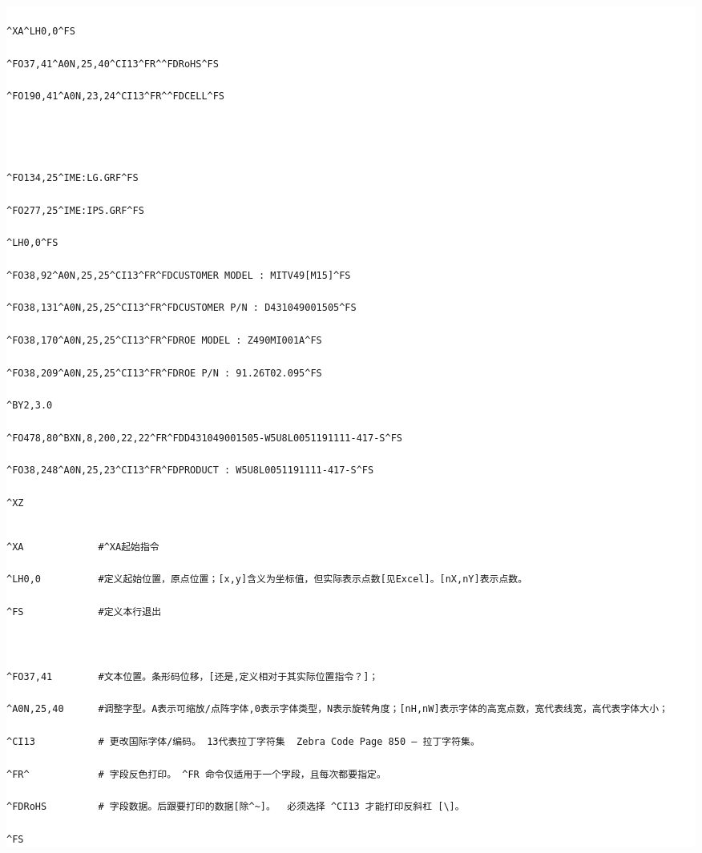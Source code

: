 




```

^XA^LH0,0^FS

^FO37,41^A0N,25,40^CI13^FR^^FDRoHS^FS 

^FO190,41^A0N,23,24^CI13^FR^^FDCELL^FS




^FO134,25^IME:LG.GRF^FS

^FO277,25^IME:IPS.GRF^FS

^LH0,0^FS

^FO38,92^A0N,25,25^CI13^FR^FDCUSTOMER MODEL : MITV49[M15]^FS

^FO38,131^A0N,25,25^CI13^FR^FDCUSTOMER P/N : D431049001505^FS

^FO38,170^A0N,25,25^CI13^FR^FDROE MODEL : Z490MI001A^FS

^FO38,209^A0N,25,25^CI13^FR^FDROE P/N : 91.26T02.095^FS

^BY2,3.0

^FO478,80^BXN,8,200,22,22^FR^FDD431049001505-W5U8L0051191111-417-S^FS

^FO38,248^A0N,25,23^CI13^FR^FDPRODUCT : W5U8L0051191111-417-S^FS

^XZ

```










```

^XA				#^XA起始指令

^LH0,0			#定义起始位置，原点位置；[x,y]含义为坐标值，但实际表示点数[见Excel]。[nX,nY]表示点数。

^FS   			#定义本行退出

 	

^FO37,41		#文本位置。条形码位移，[还是,定义相对于其实际位置指令？]；

^A0N,25,40		#调整字型。A表示可缩放/点阵字体,0表示字体类型，N表示旋转角度；[nH,nW]表示字体的高宽点数，宽代表线宽，高代表字体大小； 

^CI13			# 更改国际字体/编码。 13代表拉丁字符集	Zebra Code Page 850 — 拉丁字符集。 

^FR^			# 字段反色打印。 ^FR 命令仅适用于一个字段，且每次都要指定。

^FDRoHS			# 字段数据。后跟要打印的数据[除^~]。  必须选择 ^CI13 才能打印反斜杠 [\]。

^FS 			

```